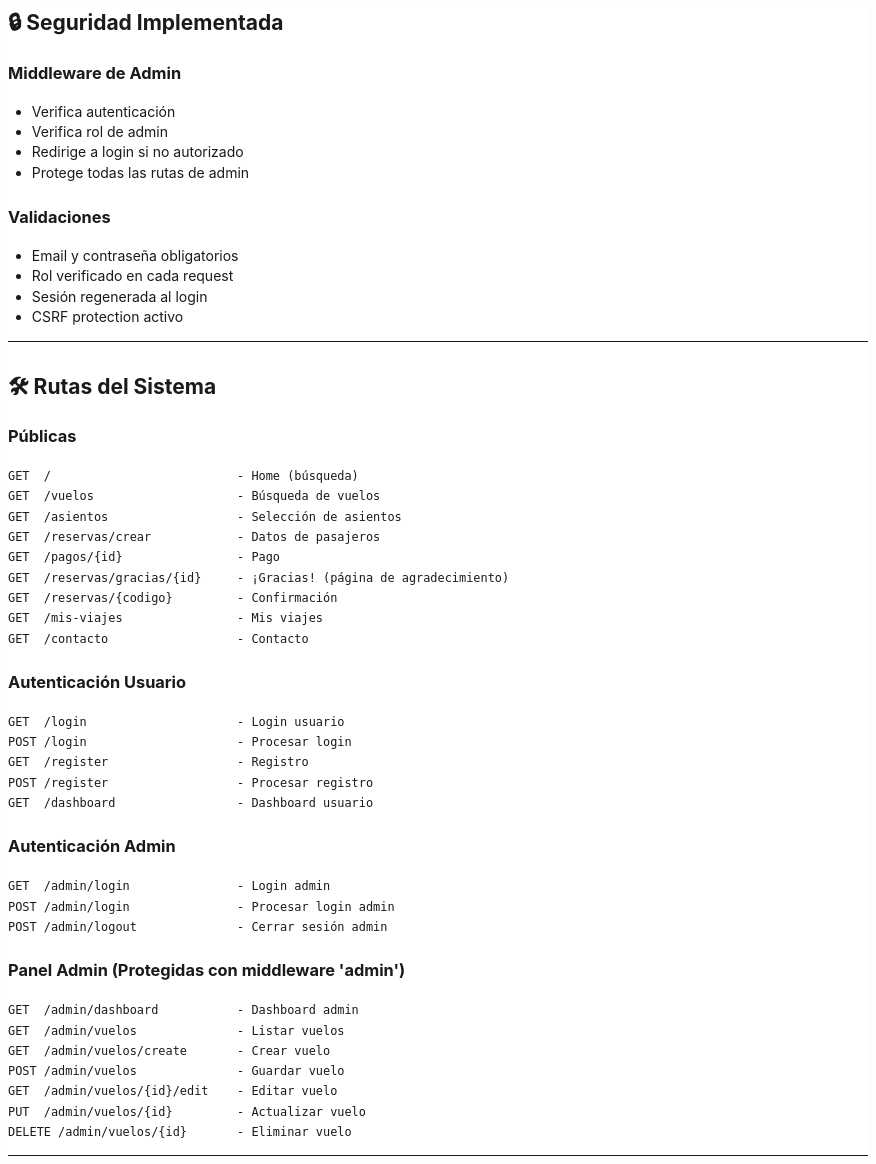 ## 🔒 Seguridad Implementada

### Middleware de Admin
- Verifica autenticación
- Verifica rol de admin
- Redirige a login si no autorizado
- Protege todas las rutas de admin

### Validaciones
- Email y contraseña obligatorios
- Rol verificado en cada request
- Sesión regenerada al login
- CSRF protection activo

---

## 🛠️ Rutas del Sistema

### Públicas
```
GET  /                          - Home (búsqueda)
GET  /vuelos                    - Búsqueda de vuelos
GET  /asientos                  - Selección de asientos
GET  /reservas/crear            - Datos de pasajeros
GET  /pagos/{id}                - Pago
GET  /reservas/gracias/{id}     - ¡Gracias! (página de agradecimiento)
GET  /reservas/{codigo}         - Confirmación
GET  /mis-viajes                - Mis viajes
GET  /contacto                  - Contacto
```

### Autenticación Usuario
```
GET  /login                     - Login usuario
POST /login                     - Procesar login
GET  /register                  - Registro
POST /register                  - Procesar registro
GET  /dashboard                 - Dashboard usuario
```

### Autenticación Admin
```
GET  /admin/login               - Login admin
POST /admin/login               - Procesar login admin
POST /admin/logout              - Cerrar sesión admin
```

### Panel Admin (Protegidas con middleware 'admin')
```
GET  /admin/dashboard           - Dashboard admin
GET  /admin/vuelos              - Listar vuelos
GET  /admin/vuelos/create       - Crear vuelo
POST /admin/vuelos              - Guardar vuelo
GET  /admin/vuelos/{id}/edit    - Editar vuelo
PUT  /admin/vuelos/{id}         - Actualizar vuelo
DELETE /admin/vuelos/{id}       - Eliminar vuelo
```

---